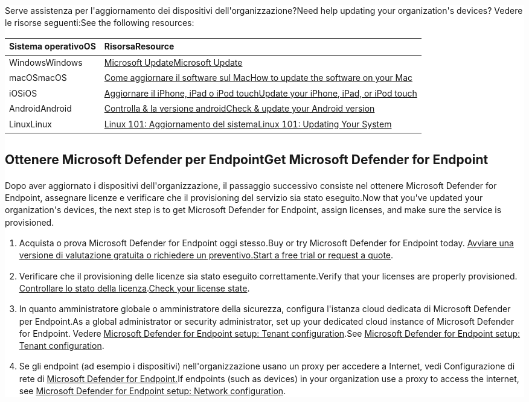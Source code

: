 <span data-ttu-id="5fe2f-134">Serve assistenza per l'aggiornamento dei dispositivi dell'organizzazione?</span><span class="sxs-lookup"><span data-stu-id="5fe2f-134">Need help updating your organization's devices?</span></span> <span data-ttu-id="5fe2f-135">Vedere le risorse seguenti:</span><span class="sxs-lookup"><span data-stu-id="5fe2f-135">See the following resources:</span></span>

|<span data-ttu-id="5fe2f-136">Sistema operativo</span><span class="sxs-lookup"><span data-stu-id="5fe2f-136">OS</span></span> | <span data-ttu-id="5fe2f-137">Risorsa</span><span class="sxs-lookup"><span data-stu-id="5fe2f-137">Resource</span></span> |
|:--|:--|
|<span data-ttu-id="5fe2f-138">Windows</span><span class="sxs-lookup"><span data-stu-id="5fe2f-138">Windows</span></span> |[<span data-ttu-id="5fe2f-139">Microsoft Update</span><span class="sxs-lookup"><span data-stu-id="5fe2f-139">Microsoft Update</span></span>](https://www.update.microsoft.com) |
|<span data-ttu-id="5fe2f-140">macOS</span><span class="sxs-lookup"><span data-stu-id="5fe2f-140">macOS</span></span> | [<span data-ttu-id="5fe2f-141">Come aggiornare il software sul Mac</span><span class="sxs-lookup"><span data-stu-id="5fe2f-141">How to update the software on your Mac</span></span>](https://support.apple.com/HT201541)|
|<span data-ttu-id="5fe2f-142">iOS</span><span class="sxs-lookup"><span data-stu-id="5fe2f-142">iOS</span></span> |[<span data-ttu-id="5fe2f-143">Aggiornare il iPhone, iPad o iPod touch</span><span class="sxs-lookup"><span data-stu-id="5fe2f-143">Update your iPhone, iPad, or iPod touch</span></span>](https://support.apple.com/HT204204)|
|<span data-ttu-id="5fe2f-144">Android</span><span class="sxs-lookup"><span data-stu-id="5fe2f-144">Android</span></span> |[<span data-ttu-id="5fe2f-145">Controlla & la versione android</span><span class="sxs-lookup"><span data-stu-id="5fe2f-145">Check & update your Android version</span></span>](https://support.google.com/android/answer/7680439) |
|<span data-ttu-id="5fe2f-146">Linux</span><span class="sxs-lookup"><span data-stu-id="5fe2f-146">Linux</span></span> | [<span data-ttu-id="5fe2f-147">Linux 101: Aggiornamento del sistema</span><span class="sxs-lookup"><span data-stu-id="5fe2f-147">Linux 101: Updating Your System</span></span>](https://www.linux.com/training-tutorials/linux-101-updating-your-system) |

## <a name="get-microsoft-defender-for-endpoint"></a><span data-ttu-id="5fe2f-148">Ottenere Microsoft Defender per Endpoint</span><span class="sxs-lookup"><span data-stu-id="5fe2f-148">Get Microsoft Defender for Endpoint</span></span>

<span data-ttu-id="5fe2f-149">Dopo aver aggiornato i dispositivi dell'organizzazione, il passaggio successivo consiste nel ottenere Microsoft Defender for Endpoint, assegnare licenze e verificare che il provisioning del servizio sia stato eseguito.</span><span class="sxs-lookup"><span data-stu-id="5fe2f-149">Now that you've updated your organization's devices, the next step is to get Microsoft Defender for Endpoint, assign licenses, and make sure the service is provisioned.</span></span>

1. <span data-ttu-id="5fe2f-150">Acquista o prova Microsoft Defender for Endpoint oggi stesso.</span><span class="sxs-lookup"><span data-stu-id="5fe2f-150">Buy or try Microsoft Defender for Endpoint today.</span></span> <span data-ttu-id="5fe2f-151">[Avviare una versione di valutazione gratuita o richiedere un preventivo.](https://aka.ms/mdatp)</span><span class="sxs-lookup"><span data-stu-id="5fe2f-151">[Start a free trial or request a quote](https://aka.ms/mdatp).</span></span> 

2. <span data-ttu-id="5fe2f-152">Verificare che il provisioning delle licenze sia stato eseguito correttamente.</span><span class="sxs-lookup"><span data-stu-id="5fe2f-152">Verify that your licenses are properly provisioned.</span></span> <span data-ttu-id="5fe2f-153">[Controllare lo stato della licenza](production-deployment.md#check-license-state).</span><span class="sxs-lookup"><span data-stu-id="5fe2f-153">[Check your license state](production-deployment.md#check-license-state).</span></span>

3. <span data-ttu-id="5fe2f-154">In quanto amministratore globale o amministratore della sicurezza, configura l'istanza cloud dedicata di Microsoft Defender per Endpoint.</span><span class="sxs-lookup"><span data-stu-id="5fe2f-154">As a global administrator or security administrator, set up your dedicated cloud instance of Microsoft Defender for Endpoint.</span></span> <span data-ttu-id="5fe2f-155">Vedere [Microsoft Defender for Endpoint setup: Tenant configuration](production-deployment.md#tenant-configuration).</span><span class="sxs-lookup"><span data-stu-id="5fe2f-155">See [Microsoft Defender for Endpoint setup: Tenant configuration](production-deployment.md#tenant-configuration).</span></span>

4. <span data-ttu-id="5fe2f-156">Se gli endpoint (ad esempio i dispositivi) nell'organizzazione usano un proxy per accedere a Internet, vedi Configurazione di rete di [Microsoft Defender for Endpoint.](production-deployment.md#network-configuration)</span><span class="sxs-lookup"><span data-stu-id="5fe2f-156">If endpoints (such as devices) in your organization use a proxy to access the internet, see [Microsoft Defender for Endpoint setup: Network configuration](production-deployment.md#network-configuration).</span></span>
 